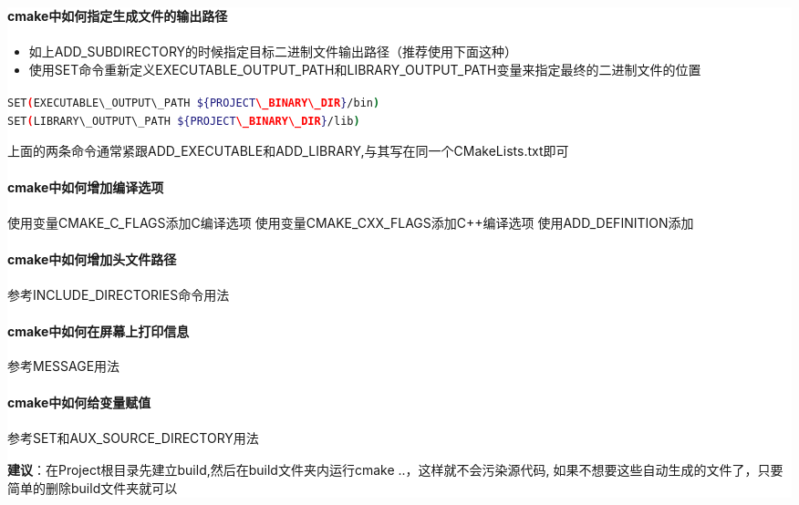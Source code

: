 #### cmake中如何指定生成文件的输出路径
  * 如上ADD\_SUBDIRECTORY的时候指定目标二进制文件输出路径（推荐使用下面这种）
  * 使用SET命令重新定义EXECUTABLE\_OUTPUT\_PATH和LIBRARY\_OUTPUT\_PATH变量来指定最终的二进制文件的位置
  ```bash
  SET(EXECUTABLE\_OUTPUT\_PATH ${PROJECT\_BINARY\_DIR}/bin)
  SET(LIBRARY\_OUTPUT\_PATH ${PROJECT\_BINARY\_DIR}/lib)
  ```
  上面的两条命令通常紧跟ADD\_EXECUTABLE和ADD\_LIBRARY,与其写在同一个CMakeLists.txt即可

#### cmake中如何增加编译选项
使用变量CMAKE\_C\_FLAGS添加C编译选项
使用变量CMAKE\_CXX\_FLAGS添加C++编译选项
使用ADD\_DEFINITION添加

#### cmake中如何增加头文件路径
参考INCLUDE\_DIRECTORIES命令用法

#### cmake中如何在屏幕上打印信息
参考MESSAGE用法

#### cmake中如何给变量赋值
参考SET和AUX\_SOURCE\_DIRECTORY用法

**建议**：在Project根目录先建立build,然后在build文件夹内运行cmake ..，这样就不会污染源代码, 如果不想要这些自动生成的文件了，只要简单的删除build文件夹就可以
